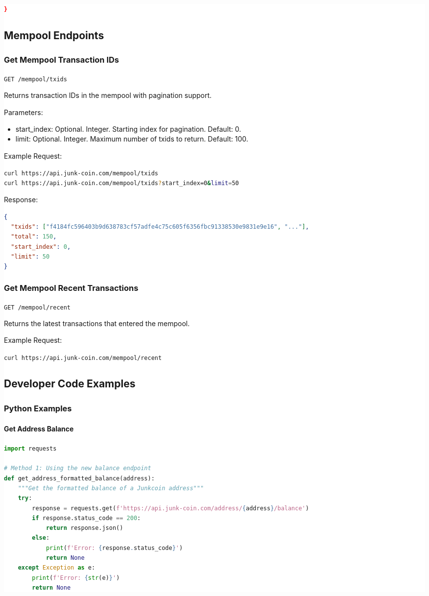 ```json
}
```

## Mempool Endpoints

### Get Mempool Transaction IDs
```
GET /mempool/txids
```

Returns transaction IDs in the mempool with pagination support.

Parameters:
- start_index: Optional. Integer. Starting index for pagination. Default: 0.
- limit: Optional. Integer. Maximum number of txids to return. Default: 100.

Example Request:
```bash
curl https://api.junk-coin.com/mempool/txids
curl https://api.junk-coin.com/mempool/txids?start_index=0&limit=50
```

Response:
```json
{
  "txids": ["f4184fc596403b9d638783cf57adfe4c75c605f6356fbc91338530e9831e9e16", "..."],
  "total": 150,
  "start_index": 0,
  "limit": 50
}
```

### Get Mempool Recent Transactions
```
GET /mempool/recent
```

Returns the latest transactions that entered the mempool.

Example Request:
```bash
curl https://api.junk-coin.com/mempool/recent
```

## Developer Code Examples

### Python Examples

#### Get Address Balance
```python
import requests

# Method 1: Using the new balance endpoint
def get_address_formatted_balance(address):
    """Get the formatted balance of a Junkcoin address"""
    try:
        response = requests.get(f'https://api.junk-coin.com/address/{address}/balance')
        if response.status_code == 200:
            return response.json()
        else:
            print(f'Error: {response.status_code}')
            return None
    except Exception as e:
        print(f'Error: {str(e)}')
        return None

```